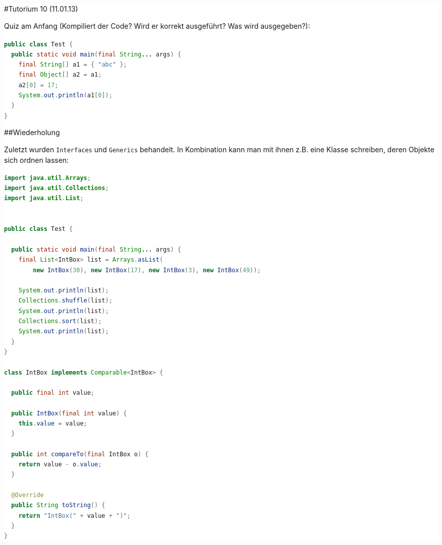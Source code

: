 #Tutorium 10 (11.01.13)

Quiz am Anfang (Kompiliert der Code? Wird er korrekt ausgeführt? Was wird ausgegeben?):

```java
public class Test {
  public static void main(final String... args) {
    final String[] a1 = { "abc" };
    final Object[] a2 = a1;
    a2[0] = 17;
    System.out.println(a1[0]);
  }
}
```

##Wiederholung

Zuletzt wurden `Interfaces` und `Generics` behandelt. In Kombination kann man mit ihnen z.B. eine Klasse schreiben, deren Objekte sich ordnen lassen:

```java
import java.util.Arrays;
import java.util.Collections;
import java.util.List;


public class Test {

  public static void main(final String... args) {
    final List<IntBox> list = Arrays.asList(
        new IntBox(30), new IntBox(17), new IntBox(3), new IntBox(49));

    System.out.println(list);
    Collections.shuffle(list);
    System.out.println(list);
    Collections.sort(list);
    System.out.println(list);
  }
}

class IntBox implements Comparable<IntBox> {

  public final int value;

  public IntBox(final int value) {
    this.value = value;
  }

  public int compareTo(final IntBox o) {
    return value - o.value;
  }

  @Override
  public String toString() {
    return "IntBox(" + value + ")";
  }
}
```
